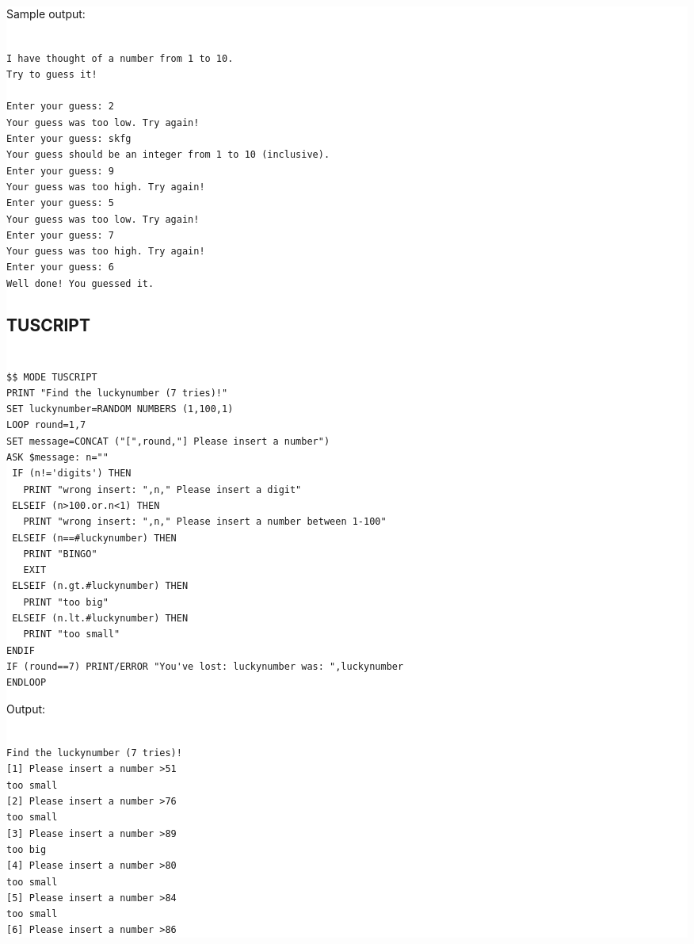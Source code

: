 Sample output:

```txt

I have thought of a number from 1 to 10.
Try to guess it!

Enter your guess: 2
Your guess was too low. Try again!
Enter your guess: skfg
Your guess should be an integer from 1 to 10 (inclusive).
Enter your guess: 9
Your guess was too high. Try again!
Enter your guess: 5
Your guess was too low. Try again!
Enter your guess: 7
Your guess was too high. Try again!
Enter your guess: 6
Well done! You guessed it.

```


## TUSCRIPT


```tuscript

$$ MODE TUSCRIPT
PRINT "Find the luckynumber (7 tries)!"
SET luckynumber=RANDOM NUMBERS (1,100,1)
LOOP round=1,7
SET message=CONCAT ("[",round,"] Please insert a number")
ASK $message: n=""
 IF (n!='digits') THEN
   PRINT "wrong insert: ",n," Please insert a digit"
 ELSEIF (n>100.or.n<1) THEN
   PRINT "wrong insert: ",n," Please insert a number between 1-100"
 ELSEIF (n==#luckynumber) THEN
   PRINT "BINGO"
   EXIT
 ELSEIF (n.gt.#luckynumber) THEN
   PRINT "too big"
 ELSEIF (n.lt.#luckynumber) THEN
   PRINT "too small"
ENDIF
IF (round==7) PRINT/ERROR "You've lost: luckynumber was: ",luckynumber
ENDLOOP

```

Output:

```txt

Find the luckynumber (7 tries)!
[1] Please insert a number >51
too small
[2] Please insert a number >76
too small
[3] Please insert a number >89
too big
[4] Please insert a number >80
too small
[5] Please insert a number >84
too small
[6] Please insert a number >86
```